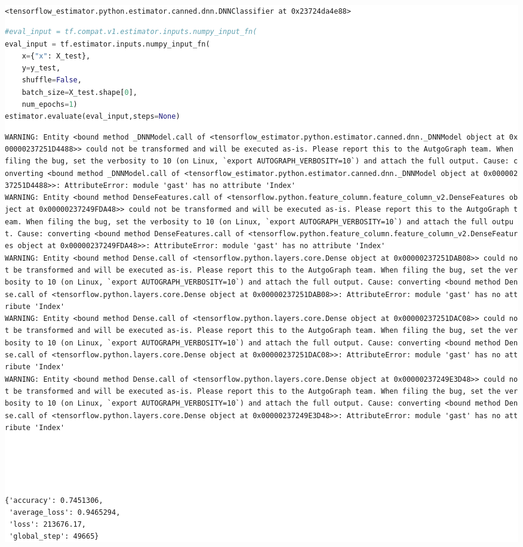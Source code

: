 



    <tensorflow_estimator.python.estimator.canned.dnn.DNNClassifier at 0x23724da4e88>




```python
#eval_input = tf.compat.v1.estimator.inputs.numpy_input_fn(
eval_input = tf.estimator.inputs.numpy_input_fn(
    x={"x": X_test},
    y=y_test, 
    shuffle=False,
    batch_size=X_test.shape[0],
    num_epochs=1)
estimator.evaluate(eval_input,steps=None) 
```

    WARNING: Entity <bound method _DNNModel.call of <tensorflow_estimator.python.estimator.canned.dnn._DNNModel object at 0x00000237251D4488>> could not be transformed and will be executed as-is. Please report this to the AutgoGraph team. When filing the bug, set the verbosity to 10 (on Linux, `export AUTOGRAPH_VERBOSITY=10`) and attach the full output. Cause: converting <bound method _DNNModel.call of <tensorflow_estimator.python.estimator.canned.dnn._DNNModel object at 0x00000237251D4488>>: AttributeError: module 'gast' has no attribute 'Index'
    WARNING: Entity <bound method DenseFeatures.call of <tensorflow.python.feature_column.feature_column_v2.DenseFeatures object at 0x00000237249FDA48>> could not be transformed and will be executed as-is. Please report this to the AutgoGraph team. When filing the bug, set the verbosity to 10 (on Linux, `export AUTOGRAPH_VERBOSITY=10`) and attach the full output. Cause: converting <bound method DenseFeatures.call of <tensorflow.python.feature_column.feature_column_v2.DenseFeatures object at 0x00000237249FDA48>>: AttributeError: module 'gast' has no attribute 'Index'
    WARNING: Entity <bound method Dense.call of <tensorflow.python.layers.core.Dense object at 0x00000237251DAB08>> could not be transformed and will be executed as-is. Please report this to the AutgoGraph team. When filing the bug, set the verbosity to 10 (on Linux, `export AUTOGRAPH_VERBOSITY=10`) and attach the full output. Cause: converting <bound method Dense.call of <tensorflow.python.layers.core.Dense object at 0x00000237251DAB08>>: AttributeError: module 'gast' has no attribute 'Index'
    WARNING: Entity <bound method Dense.call of <tensorflow.python.layers.core.Dense object at 0x00000237251DAC08>> could not be transformed and will be executed as-is. Please report this to the AutgoGraph team. When filing the bug, set the verbosity to 10 (on Linux, `export AUTOGRAPH_VERBOSITY=10`) and attach the full output. Cause: converting <bound method Dense.call of <tensorflow.python.layers.core.Dense object at 0x00000237251DAC08>>: AttributeError: module 'gast' has no attribute 'Index'
    WARNING: Entity <bound method Dense.call of <tensorflow.python.layers.core.Dense object at 0x00000237249E3D48>> could not be transformed and will be executed as-is. Please report this to the AutgoGraph team. When filing the bug, set the verbosity to 10 (on Linux, `export AUTOGRAPH_VERBOSITY=10`) and attach the full output. Cause: converting <bound method Dense.call of <tensorflow.python.layers.core.Dense object at 0x00000237249E3D48>>: AttributeError: module 'gast' has no attribute 'Index'
    




    {'accuracy': 0.7451306,
     'average_loss': 0.9465294,
     'loss': 213676.17,
     'global_step': 49665}


